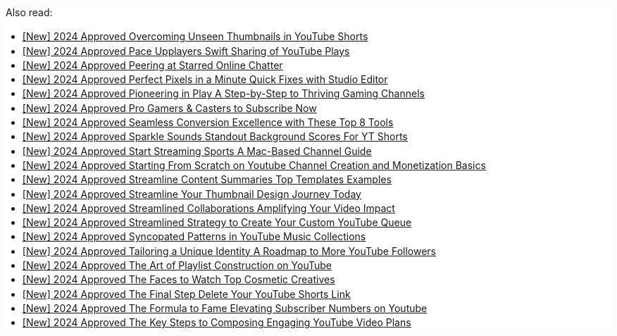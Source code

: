 

<ins class="adsbygoogle"
     style="display:block"
     data-ad-client="ca-pub-7571918770474297"
     data-ad-slot="8358498916"
     data-ad-format="auto"
     data-full-width-responsive="true"></ins>

<span class="atpl-alsoreadstyle">Also read:</span>
<div><ul>
<li><a href="https://youtube-sure.techidaily.com/024-approved-overcoming-unseen-thumbnails-in-youtube-shorts/"><u>[New] 2024 Approved  Overcoming Unseen Thumbnails in YouTube Shorts</u></a></li>
<li><a href="https://youtube-sure.techidaily.com/024-approved-pace-upplayers-swift-sharing-of-youtube-plays/"><u>[New] 2024 Approved  Pace Upplayers  Swift Sharing of YouTube Plays</u></a></li>
<li><a href="https://youtube-sure.techidaily.com/024-approved-peering-at-starred-online-chatter/"><u>[New] 2024 Approved  Peering at Starred Online Chatter</u></a></li>
<li><a href="https://youtube-sure.techidaily.com/024-approved-perfect-pixels-in-a-minute-quick-fixes-with-studio-editor/"><u>[New] 2024 Approved  Perfect Pixels in a Minute  Quick Fixes with Studio Editor</u></a></li>
<li><a href="https://youtube-sure.techidaily.com/024-approved-pioneering-in-play-a-step-by-step-to-thriving-gaming-channels/"><u>[New] 2024 Approved  Pioneering in Play  A Step-by-Step to Thriving Gaming Channels</u></a></li>
<li><a href="https://youtube-sure.techidaily.com/024-approved-pro-gamers-and-casters-to-subscribe-now/"><u>[New] 2024 Approved  Pro Gamers & Casters to Subscribe Now</u></a></li>
<li><a href="https://youtube-sure.techidaily.com/024-approved-seamless-conversion-excellence-with-these-top-8-tools/"><u>[New] 2024 Approved  Seamless Conversion Excellence with These Top 8 Tools</u></a></li>
<li><a href="https://youtube-sure.techidaily.com/024-approved-sparkle-sounds-standout-background-scores-for-yt-shorts/"><u>[New] 2024 Approved  Sparkle Sounds  Standout Background Scores For YT Shorts</u></a></li>
<li><a href="https://youtube-sure.techidaily.com/024-approved-start-streaming-sports-a-mac-based-channel-guide/"><u>[New] 2024 Approved  Start Streaming Sports  A Mac-Based Channel Guide</u></a></li>
<li><a href="https://youtube-sure.techidaily.com/024-approved-starting-from-scratch-on-youtube-channel-creation-and-monetization-basics/"><u>[New] 2024 Approved  Starting From Scratch on Youtube  Channel Creation and Monetization Basics</u></a></li>
<li><a href="https://youtube-sure.techidaily.com/024-approved-streamline-content-summaries-top-templates-examples/"><u>[New] 2024 Approved  Streamline Content Summaries  Top Templates Examples</u></a></li>
<li><a href="https://youtube-sure.techidaily.com/024-approved-streamline-your-thumbnail-design-journey-today/"><u>[New] 2024 Approved  Streamline Your Thumbnail Design Journey Today</u></a></li>
<li><a href="https://youtube-sure.techidaily.com/024-approved-streamlined-collaborations-amplifying-your-video-impact/"><u>[New] 2024 Approved  Streamlined Collaborations  Amplifying Your Video Impact</u></a></li>
<li><a href="https://youtube-sure.techidaily.com/024-approved-streamlined-strategy-to-create-your-custom-youtube-queue/"><u>[New] 2024 Approved  Streamlined Strategy to Create Your Custom YouTube Queue</u></a></li>
<li><a href="https://youtube-sure.techidaily.com/024-approved-syncopated-patterns-in-youtube-music-collections/"><u>[New] 2024 Approved  Syncopated Patterns in YouTube Music Collections</u></a></li>
<li><a href="https://youtube-sure.techidaily.com/024-approved-tailoring-a-unique-identity-a-roadmap-to-more-youtube-followers/"><u>[New] 2024 Approved  Tailoring a Unique Identity  A Roadmap to More YouTube Followers</u></a></li>
<li><a href="https://youtube-sure.techidaily.com/024-approved-the-art-of-playlist-construction-on-youtube/"><u>[New] 2024 Approved  The Art of Playlist Construction on YouTube</u></a></li>
<li><a href="https://youtube-sure.techidaily.com/024-approved-the-faces-to-watch-top-cosmetic-creatives/"><u>[New] 2024 Approved  The Faces to Watch  Top Cosmetic Creatives</u></a></li>
<li><a href="https://youtube-sure.techidaily.com/024-approved-the-final-step-delete-your-youtube-shorts-link/"><u>[New] 2024 Approved  The Final Step  Delete Your YouTube Shorts Link</u></a></li>
<li><a href="https://youtube-sure.techidaily.com/024-approved-the-formula-to-fame-elevating-subscriber-numbers-on-youtube/"><u>[New] 2024 Approved  The Formula to Fame  Elevating Subscriber Numbers on Youtube</u></a></li>
<li><a href="https://youtube-sure.techidaily.com/024-approved-the-key-steps-to-composing-engaging-youtube-video-plans/"><u>[New] 2024 Approved  The Key Steps to Composing Engaging YouTube Video Plans</u></a></li>